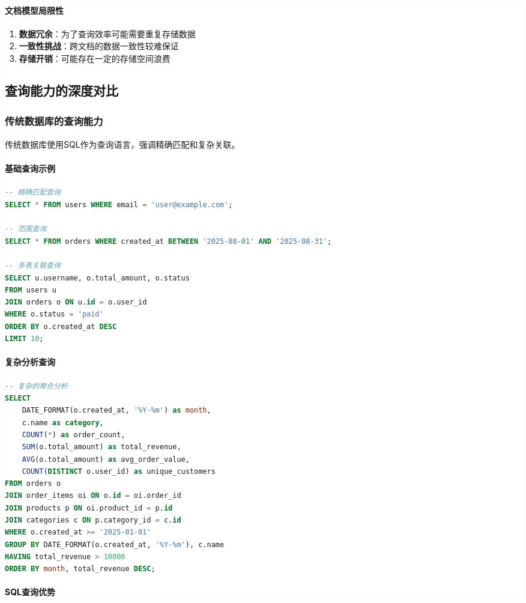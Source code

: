 #### 文档模型局限性

1. **数据冗余**：为了查询效率可能需要重复存储数据
2. **一致性挑战**：跨文档的数据一致性较难保证
3. **存储开销**：可能存在一定的存储空间浪费

## 查询能力的深度对比

### 传统数据库的查询能力

传统数据库使用SQL作为查询语言，强调精确匹配和复杂关联。

#### 基础查询示例

```sql
-- 精确匹配查询
SELECT * FROM users WHERE email = 'user@example.com';

-- 范围查询
SELECT * FROM orders WHERE created_at BETWEEN '2025-08-01' AND '2025-08-31';

-- 多表关联查询
SELECT u.username, o.total_amount, o.status
FROM users u
JOIN orders o ON u.id = o.user_id
WHERE o.status = 'paid'
ORDER BY o.created_at DESC
LIMIT 10;
```

#### 复杂分析查询

```sql
-- 复杂的聚合分析
SELECT 
    DATE_FORMAT(o.created_at, '%Y-%m') as month,
    c.name as category,
    COUNT(*) as order_count,
    SUM(o.total_amount) as total_revenue,
    AVG(o.total_amount) as avg_order_value,
    COUNT(DISTINCT o.user_id) as unique_customers
FROM orders o
JOIN order_items oi ON o.id = oi.order_id
JOIN products p ON oi.product_id = p.id
JOIN categories c ON p.category_id = c.id
WHERE o.created_at >= '2025-01-01'
GROUP BY DATE_FORMAT(o.created_at, '%Y-%m'), c.name
HAVING total_revenue > 10000
ORDER BY month, total_revenue DESC;
```

#### SQL查询优势
